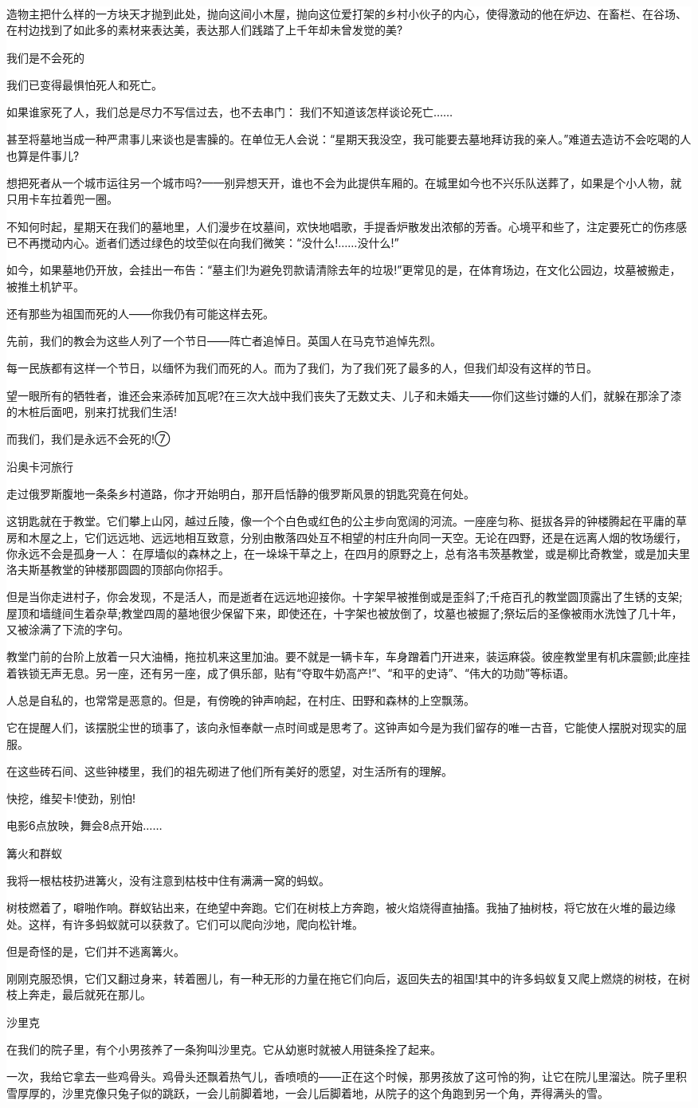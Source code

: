 造物主把什么样的一方块天才抛到此处，抛向这间小木屋，抛向这位爱打架的乡村小伙子的内心，使得激动的他在炉边、在畜栏、在谷场、在村边找到了如此多的素材来表达美，表达那人们践踏了上千年却未曾发觉的美?

我们是不会死的

我们已变得最惧怕死人和死亡。

如果谁家死了人，我们总是尽力不写信过去，也不去串门： 我们不知道该怎样谈论死亡……

甚至将墓地当成一种严肃事儿来谈也是害臊的。在单位无人会说：“星期天我没空，我可能要去墓地拜访我的亲人。”难道去造访不会吃喝的人也算是件事儿?

想把死者从一个城市运往另一个城市吗?——别异想天开，谁也不会为此提供车厢的。在城里如今也不兴乐队送葬了，如果是个小人物，就只用卡车拉着兜一圈。

不知何时起，星期天在我们的墓地里，人们漫步在坟墓间，欢快地唱歌，手提香炉散发出浓郁的芳香。心境平和些了，注定要死亡的伤疼感已不再搅动内心。逝者们透过绿色的坟茔似在向我们微笑：“没什么!……没什么!”

如今，如果墓地仍开放，会挂出一布告：“墓主们!为避免罚款请清除去年的垃圾!”更常见的是，在体育场边，在文化公园边，坟墓被搬走，被推土机铲平。

还有那些为祖国而死的人——你我仍有可能这样去死。

先前，我们的教会为这些人列了一个节日——阵亡者追悼日。英国人在马克节追悼先烈。

每一民族都有这样一个节日，以缅怀为我们而死的人。而为了我们，为了我们死了最多的人，但我们却没有这样的节日。

望一眼所有的牺牲者，谁还会来添砖加瓦呢?在三次大战中我们丧失了无数丈夫、儿子和未婚夫——你们这些讨嫌的人们，就躲在那涂了漆的木桩后面吧，别来打扰我们生活!

而我们，我们是永远不会死的!⑦

沿奥卡河旅行

走过俄罗斯腹地一条条乡村道路，你才开始明白，那开启恬静的俄罗斯风景的钥匙究竟在何处。

这钥匙就在于教堂。它们攀上山冈，越过丘陵，像一个个白色或红色的公主步向宽阔的河流。一座座匀称、挺拔各异的钟楼腾起在平庸的草房和木屋之上，它们远远地、远远地相互致意，分别由散落四处互不相望的村庄升向同一天空。无论在四野，还是在远离人烟的牧场缓行，你永远不会是孤身一人： 在厚墙似的森林之上，在一垛垛干草之上，在四月的原野之上，总有洛韦茨基教堂，或是柳比奇教堂，或是加夫里洛夫斯基教堂的钟楼那圆圆的顶部向你招手。

但是当你走进村子，你会发现，不是活人，而是逝者在远远地迎接你。十字架早被推倒或是歪斜了;千疮百孔的教堂圆顶露出了生锈的支架;屋顶和墙缝间生着杂草;教堂四周的墓地很少保留下来，即使还在，十字架也被放倒了，坟墓也被掘了;祭坛后的圣像被雨水洗蚀了几十年，又被涂满了下流的字句。

教堂门前的台阶上放着一只大油桶，拖拉机来这里加油。要不就是一辆卡车，车身蹭着门开进来，装运麻袋。彼座教堂里有机床震颤;此座挂着铁锁无声无息。另一座，还有另一座，成了俱乐部，贴有“夺取牛奶高产!”、“和平的史诗”、“伟大的功勋”等标语。

人总是自私的，也常常是恶意的。但是，有傍晚的钟声响起，在村庄、田野和森林的上空飘荡。

它在提醒人们，该摆脱尘世的琐事了，该向永恒奉献一点时间或是思考了。这钟声如今是为我们留存的唯一古音，它能使人摆脱对现实的屈服。

在这些砖石间、这些钟楼里，我们的祖先砌进了他们所有美好的愿望，对生活所有的理解。

快挖，维契卡!使劲，别怕!

电影6点放映，舞会8点开始……

篝火和群蚁

我将一根枯枝扔进篝火，没有注意到枯枝中住有满满一窝的蚂蚁。

树枝燃着了，噼啪作响。群蚁钻出来，在绝望中奔跑。它们在树枝上方奔跑，被火焰烧得直抽搐。我抽了抽树枝，将它放在火堆的最边缘处。这样，有许多蚂蚁就可以获救了。它们可以爬向沙地，爬向松针堆。

但是奇怪的是，它们并不逃离篝火。

刚刚克服恐惧，它们又翻过身来，转着圈儿，有一种无形的力量在拖它们向后，返回失去的祖国!其中的许多蚂蚁复又爬上燃烧的树枝，在树枝上奔走，最后就死在那儿。

沙里克

在我们的院子里，有个小男孩养了一条狗叫沙里克。它从幼崽时就被人用链条拴了起来。

一次，我给它拿去一些鸡骨头。鸡骨头还飘着热气儿，香喷喷的——正在这个时候，那男孩放了这可怜的狗，让它在院儿里溜达。院子里积雪厚厚的，沙里克像只兔子似的跳跃，一会儿前脚着地，一会儿后脚着地，从院子的这个角跑到另一个角，弄得满头的雪。

